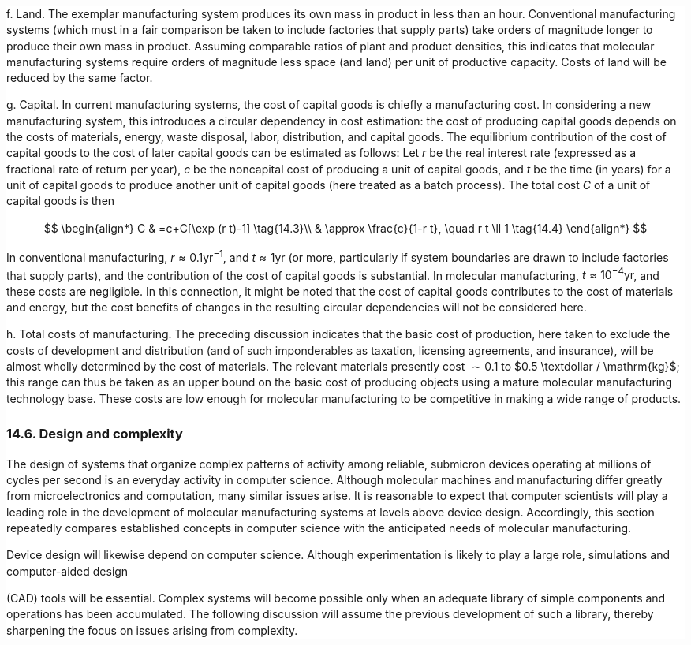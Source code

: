 f. Land. The exemplar manufacturing system produces its own mass in product in less than an hour. Conventional manufacturing systems (which must in a
fair comparison be taken to include factories that supply parts) take orders of magnitude longer to produce their own mass in product. Assuming comparable ratios of plant and product densities, this indicates that molecular manufacturing systems require orders of magnitude less space (and land) per unit of productive capacity. Costs of land will be reduced by the same factor.

g. Capital. In current manufacturing systems, the cost of capital goods is chiefly a manufacturing cost. In considering a new manufacturing system, this introduces a circular dependency in cost estimation: the cost of producing capital goods depends on the costs of materials, energy, waste disposal, labor, distribution, and capital goods. The equilibrium contribution of the cost of capital goods to the cost of later capital goods can be estimated as follows: Let $r$ be the real interest rate (expressed as a fractional rate of return per year), $c$ be the noncapital cost of producing a unit of capital goods, and $t$ be the time (in years) for a unit of capital goods to produce another unit of capital goods (here treated as a batch process). The total cost $C$ of a unit of capital goods is then

$$
\begin{align*}
C & =c+C[\exp (r t)-1]  \tag{14.3}\\
& \approx \frac{c}{1-r t}, \quad r t \ll 1 \tag{14.4}
\end{align*}
$$

In conventional manufacturing, $r \approx 0.1 \mathrm{yr}^{-1}$, and $t \approx 1 \mathrm{yr}$ (or more, particularly if system boundaries are drawn to include factories that supply parts), and the contribution of the cost of capital goods is substantial. In molecular manufacturing, $t \approx 10^{-4} \mathrm{yr}$, and these costs are negligible. In this connection, it might be noted that the cost of capital goods contributes to the cost of materials and energy, but the cost benefits of changes in the resulting circular dependencies will not be considered here.

h. Total costs of manufacturing. The preceding discussion indicates that the basic cost of production, here taken to exclude the costs of development and distribution (and of such imponderables as taxation, licensing agreements, and insurance), will be almost wholly determined by the cost of materials. The relevant materials presently cost $\sim 0.1$ to $0.5 \textdollar / \mathrm{kg}$; this range can thus be taken as an upper bound on the basic cost of producing objects using a mature molecular manufacturing technology base. These costs are low enough for molecular manufacturing to be competitive in making a wide range of products.

### 14.6. Design and complexity

The design of systems that organize complex patterns of activity among reliable, submicron devices operating at millions of cycles per second is an everyday activity in computer science. Although molecular machines and manufacturing differ greatly from microelectronics and computation, many similar issues arise. It is reasonable to expect that computer scientists will play a leading role in the development of molecular manufacturing systems at levels above device design. Accordingly, this section repeatedly compares established concepts in computer science with the anticipated needs of molecular manufacturing.

Device design will likewise depend on computer science. Although experimentation is likely to play a large role, simulations and computer-aided design

(CAD) tools will be essential. Complex systems will become possible only when an adequate library of simple components and operations has been accumulated. The following discussion will assume the previous development of such a library, thereby sharpening the focus on issues arising from complexity.


[^36]: Damage to a large fraction of units in a set increases the operation and damage rates of the remaining units, but this makes a negligible adverse contribution to overall system reliability.
[^37]: P. Barth has expressed concern that breaching the vacuum containment of a manufacturing system would cause its premature oxidation (i.e., that the finely-divided, carbonrich nanomechanical components would burn). Note, however, that little of the mass of the system described serves a chemical or interfacial role; most of the mass serves as structure (including the interiors of moving parts). In systems to be used in environments where combustibility is a safety concern, much of this structural mass can be made from incombustible materials (e.g., aluminum oxide; see Table 9.1) with little change in overall design. Internal water reservoirs may also be useful.
[^38]: CAD systems are automating more functions, and research in entirely automated design is underway. Accordingly, this statement is becoming debatable.
[^39]: The computational analogue would be a comparatively simple massively parallel SISD machine, pointlessly producing many instances of the same answer. In manufacturing, applying the same operation ("single instruction") to identical objects ("single datum") is more useful, producing multiple instances of a physical object.